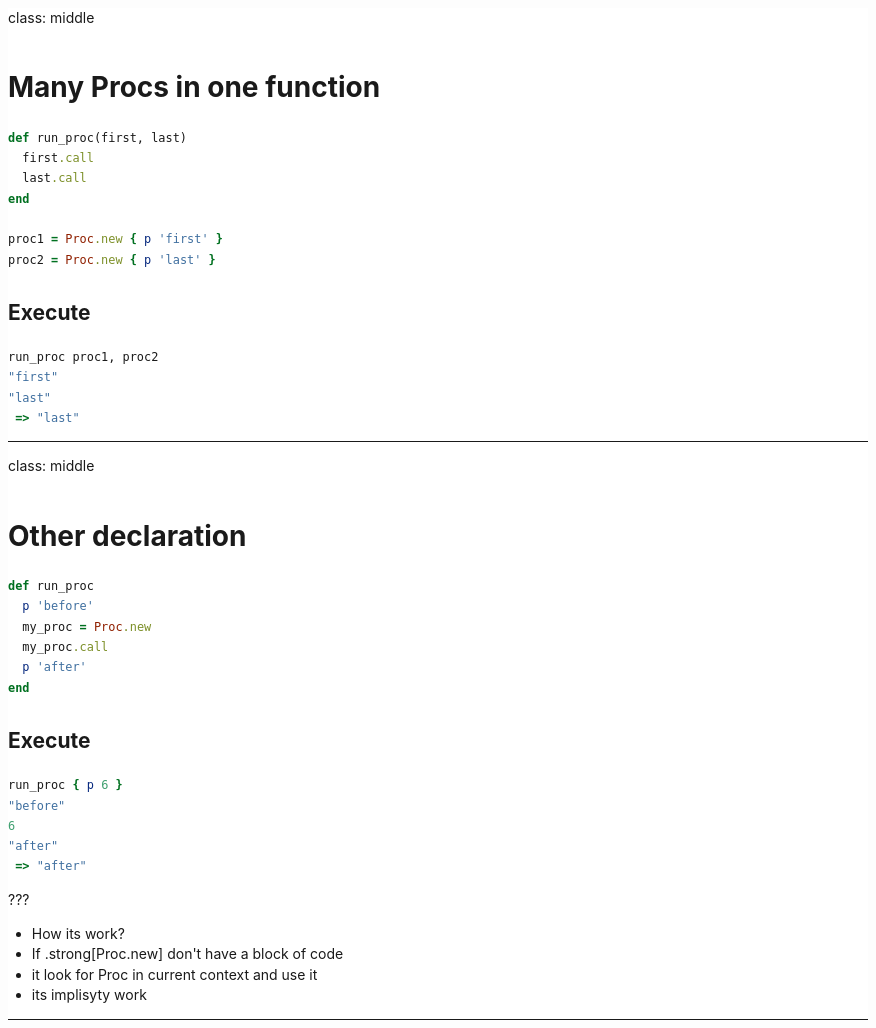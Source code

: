 
class: middle

# Many Procs in one function

```ruby
def run_proc(first, last)
  first.call
  last.call
end

proc1 = Proc.new { p 'first' }
proc2 = Proc.new { p 'last' }
```

## Execute

```ruby
run_proc proc1, proc2
"first"
"last"
 => "last"
```

---

class: middle

# Other declaration

```ruby
def run_proc
  p 'before'
  my_proc = Proc.new
  my_proc.call
  p 'after'
end
```

## Execute

```ruby
run_proc { p 6 }
"before"
6
"after"
 => "after"
```

???

- How its work?
- If .strong[Proc.new] don't have a block of code
- it look for Proc in current context and use it
- its implisyty work

---